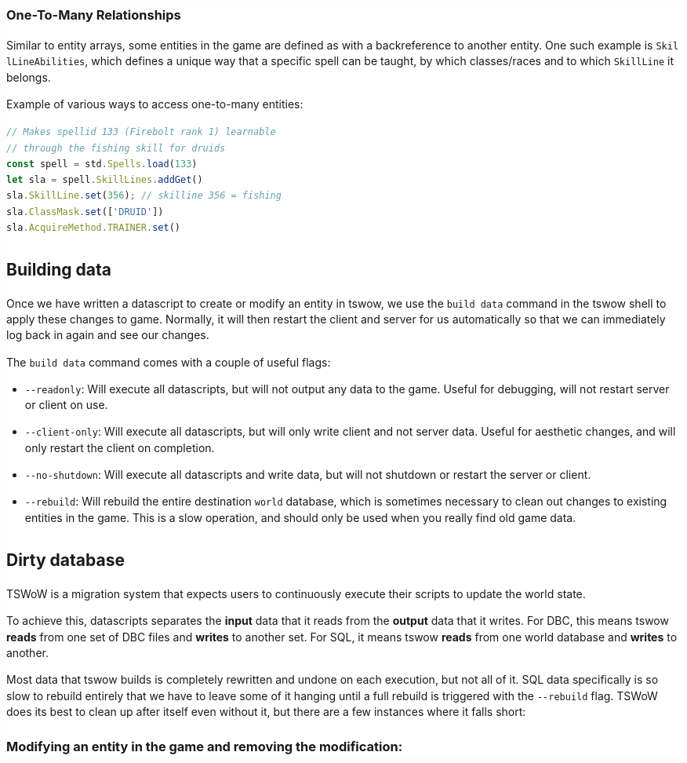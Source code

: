 ### One-To-Many Relationships

Similar to entity arrays, some entities in the game are defined as with a backreference to another entity. One such example is `SkillLineAbilities`, which defines a unique way that a specific spell can be taught, by which classes/races and to which `SkillLine` it belongs.

Example of various ways to access one-to-many entities:

```ts
// Makes spellid 133 (Firebolt rank 1) learnable
// through the fishing skill for druids
const spell = std.Spells.load(133)
let sla = spell.SkillLines.addGet()
sla.SkillLine.set(356); // skilline 356 = fishing
sla.ClassMask.set(['DRUID'])
sla.AcquireMethod.TRAINER.set()
```

## Building data

Once we have written a datascript to create or modify an entity in tswow, we use the `build data` command in the tswow shell to apply these changes to game. Normally, it will then restart the client and server for us automatically so that we can immediately log back in again and see our changes.

The `build data` command comes with a couple of useful flags:

- `--readonly`: Will execute all datascripts, but will not output any data to the game. Useful for debugging, will not restart server or client on use.

- `--client-only`: Will execute all datascripts, but will only write client and not server data. Useful for aesthetic changes, and will only restart the client on completion.

- `--no-shutdown`: Will execute all datascripts and write data, but will not shutdown or restart the server or client.

- `--rebuild`: Will rebuild the entire destination `world` database, which is sometimes necessary to clean out changes to existing entities in the game. This is a slow operation, and should only be used when you really find old game data.


## Dirty database
TSWoW is a migration system that expects users to continuously execute their scripts to update the world state.

To achieve this, datascripts separates the **input** data that it reads from the **output** data that it writes. For DBC, this means tswow **reads** from one set of DBC files and **writes** to another set. For SQL, it means tswow **reads** from one world database and **writes** to another.

Most data that tswow builds is completely rewritten and undone on each execution, but not all of it. SQL data specifically is so slow to rebuild entirely that we have to leave some of it hanging until a full rebuild is triggered with the `--rebuild` flag. TSWoW does its best to clean up after itself even without it, but there are a few instances where it falls short:

### Modifying an entity in the game and removing the modification:
